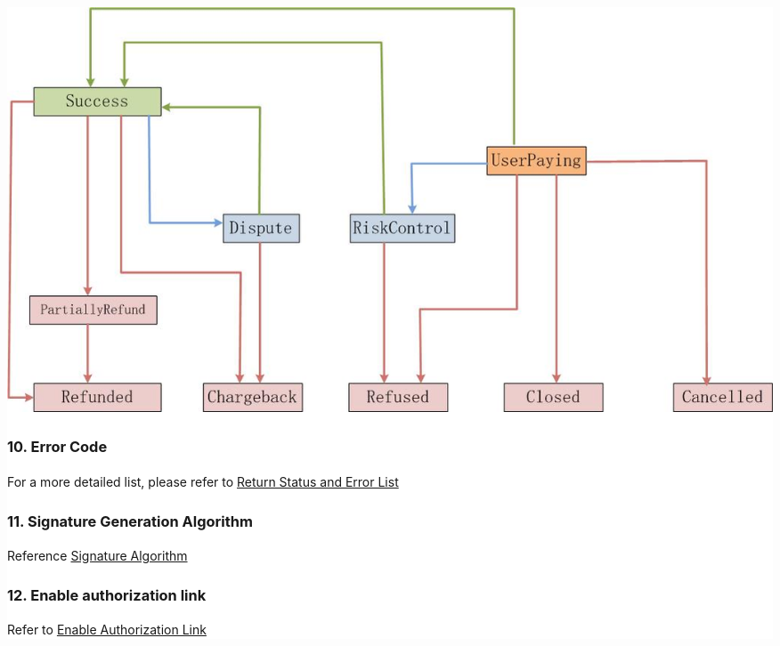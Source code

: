 ![](/assets/img/status_flow_creditcard.jpg)


### 10. Error Code

For a more detailed list, please refer to [Return Status and Error List](../ReturnResult)

### 11. Signature Generation Algorithm

Reference [Signature Algorithm](../SignatureAlgorithm)

### 12. Enable authorization link

Refer to [Enable Authorization Link](../AuthenticateUrl)
